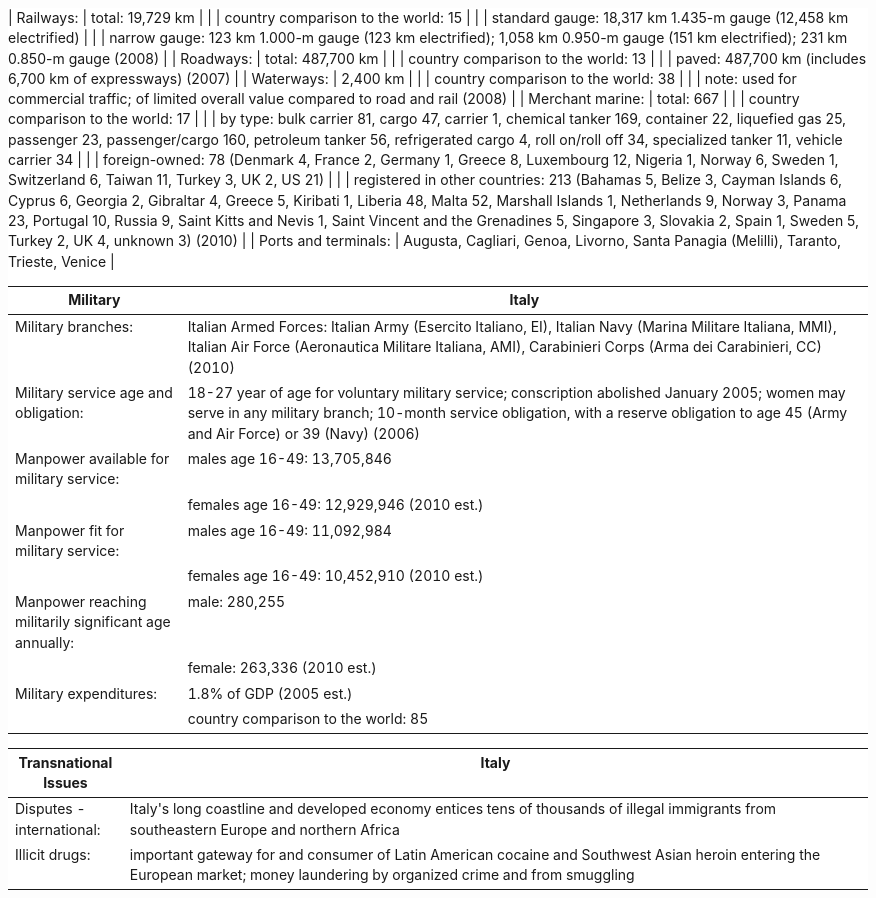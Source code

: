 | Railways: | total: 19,729 km |
| | country comparison to the world: 15 |
| | standard gauge: 18,317 km 1.435-m gauge (12,458 km electrified) |
| | narrow gauge: 123 km 1.000-m gauge (123 km electrified); 1,058 km 0.950-m gauge (151 km electrified); 231 km 0.850-m gauge (2008) |
| Roadways: | total: 487,700 km |
| | country comparison to the world: 13 |
| | paved: 487,700 km (includes 6,700 km of expressways) (2007) |
| Waterways: | 2,400 km |
| | country comparison to the world: 38 |
| | note: used for commercial traffic; of limited overall value compared to road and rail (2008) |
| Merchant marine: | total: 667 |
| | country comparison to the world: 17 |
| | by type: bulk carrier 81, cargo 47, carrier 1, chemical tanker 169, container 22, liquefied gas 25, passenger 23, passenger/cargo 160, petroleum tanker 56, refrigerated cargo 4, roll on/roll off 34, specialized tanker 11, vehicle carrier 34 |
| | foreign-owned: 78 (Denmark 4, France 2, Germany 1, Greece 8, Luxembourg 12, Nigeria 1, Norway 6, Sweden 1, Switzerland 6, Taiwan 11, Turkey 3, UK 2, US 21) |
| | registered in other countries: 213 (Bahamas 5, Belize 3, Cayman Islands 6, Cyprus 6, Georgia 2, Gibraltar 4, Greece 5, Kiribati 1, Liberia 48, Malta 52, Marshall Islands 1, Netherlands 9, Norway 3, Panama 23, Portugal 10, Russia 9, Saint Kitts and Nevis 1, Saint Vincent and the Grenadines 5, Singapore 3, Slovakia 2, Spain 1, Sweden 5, Turkey 2, UK 4, unknown 3) (2010) |
| Ports and terminals: | Augusta, Cagliari, Genoa, Livorno, Santa Panagia (Melilli), Taranto, Trieste, Venice |


| Military | Italy |
| --- | --- |
| Military branches: | Italian Armed Forces: Italian Army (Esercito Italiano, EI), Italian Navy (Marina Militare Italiana, MMI), Italian Air Force (Aeronautica Militare Italiana, AMI), Carabinieri Corps (Arma dei Carabinieri, CC) (2010) |
| Military service age and obligation: | 18-27 year of age for voluntary military service; conscription abolished January 2005; women may serve in any military branch; 10-month service obligation, with a reserve obligation to age 45 (Army and Air Force) or 39 (Navy) (2006) |
| Manpower available for military service: | males age 16-49: 13,705,846 |
| | females age 16-49: 12,929,946 (2010 est.) |
| Manpower fit for military service: | males age 16-49: 11,092,984 |
| | females age 16-49: 10,452,910 (2010 est.) |
| Manpower reaching militarily significant age annually: | male: 280,255 |
| | female: 263,336 (2010 est.) |
| Military expenditures: | 1.8% of GDP (2005 est.) |
| | country comparison to the world: 85 |


| Transnational Issues | Italy |
| --- | --- |
| Disputes - international: | Italy's long coastline and developed economy entices tens of thousands of illegal immigrants from southeastern Europe and northern Africa |
| Illicit drugs: | important gateway for and consumer of Latin American cocaine and Southwest Asian heroin entering the European market; money laundering by organized crime and from smuggling |
